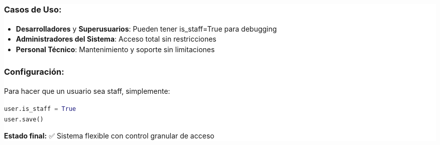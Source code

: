 ### **Casos de Uso:**
- **Desarrolladores** y **Superusuarios**: Pueden tener is_staff=True para debugging
- **Administradores del Sistema**: Acceso total sin restricciones
- **Personal Técnico**: Mantenimiento y soporte sin limitaciones

### **Configuración:**
Para hacer que un usuario sea staff, simplemente:
```python
user.is_staff = True
user.save()
```

**Estado final:** ✅ Sistema flexible con control granular de acceso
